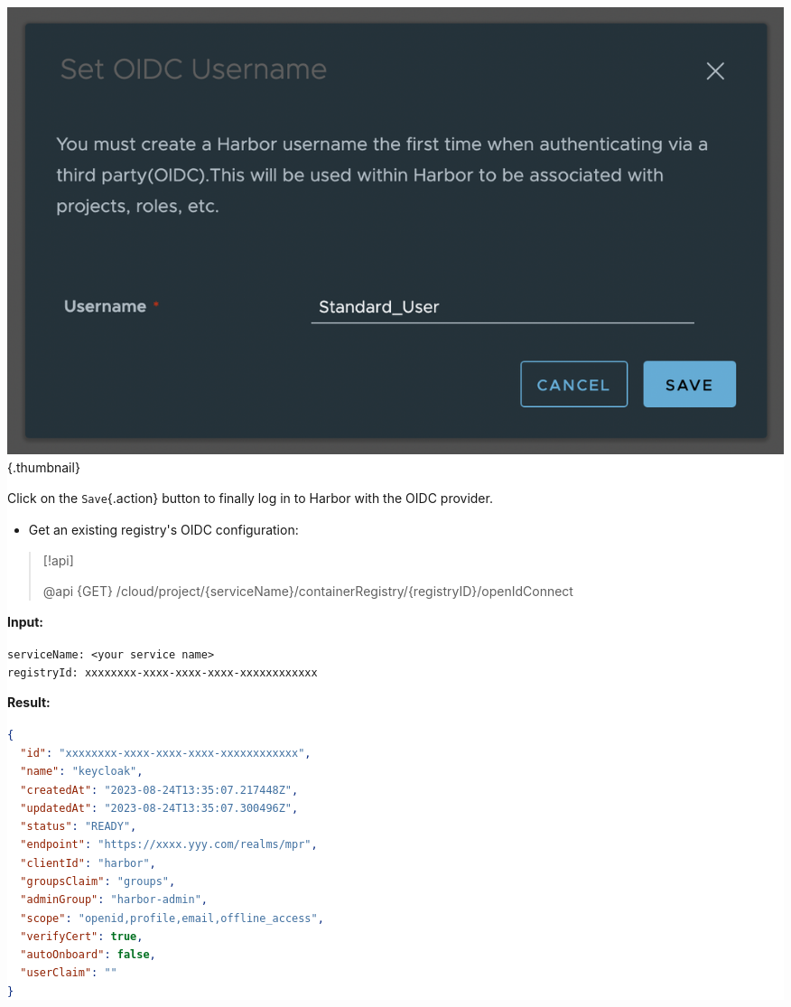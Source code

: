 ![Harbor login via OIDC provider](images/autoonboard_off.png){.thumbnail}

Click on the `Save`{.action} button to finally log in to Harbor with the OIDC provider.

- Get an existing registry's OIDC configuration:

> [!api]
>
> @api {GET} /cloud/project/{serviceName}/containerRegistry/{registryID}/openIdConnect
>

**Input:**

```
serviceName: <your service name>
registryId: xxxxxxxx-xxxx-xxxx-xxxx-xxxxxxxxxxxx
```

**Result:**

```json
{
  "id": "xxxxxxxx-xxxx-xxxx-xxxx-xxxxxxxxxxxx",
  "name": "keycloak",
  "createdAt": "2023-08-24T13:35:07.217448Z",
  "updatedAt": "2023-08-24T13:35:07.300496Z",
  "status": "READY",
  "endpoint": "https://xxxx.yyy.com/realms/mpr",
  "clientId": "harbor",
  "groupsClaim": "groups",
  "adminGroup": "harbor-admin",
  "scope": "openid,profile,email,offline_access",
  "verifyCert": true,
  "autoOnboard": false,
  "userClaim": ""
}
```
